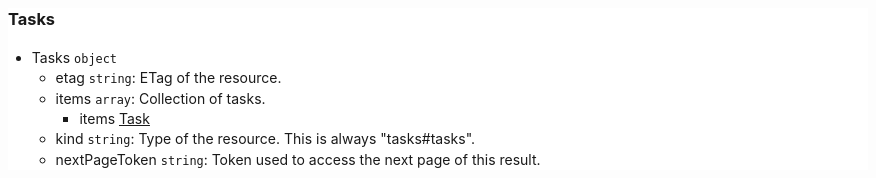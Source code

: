 ### Tasks
* Tasks `object`
  * etag `string`: ETag of the resource.
  * items `array`: Collection of tasks.
    * items [Task](#task)
  * kind `string`: Type of the resource. This is always "tasks#tasks".
  * nextPageToken `string`: Token used to access the next page of this result.


